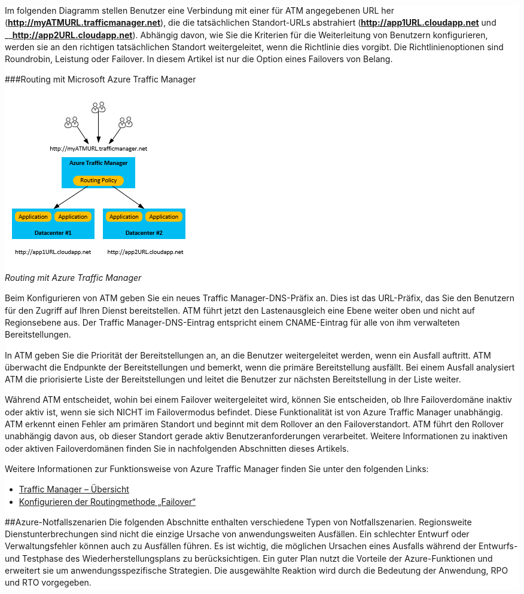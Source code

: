 Im folgenden Diagramm stellen Benutzer eine Verbindung mit einer für ATM angegebenen URL her (__http://myATMURL.trafficmanager.net__), die die tatsächlichen Standort-URLs abstrahiert (__http://app1URL.cloudapp.net__ und \_\___http://app2URL.cloudapp.net__). Abhängig davon, wie Sie die Kriterien für die Weiterleitung von Benutzern konfigurieren, werden sie an den richtigen tatsächlichen Standort weitergeleitet, wenn die Richtlinie dies vorgibt. Die Richtlinienoptionen sind Roundrobin, Leistung oder Failover. In diesem Artikel ist nur die Option eines Failovers von Belang.

###Routing mit Microsoft Azure Traffic Manager

![Routing mit Azure Traffic Manager](./media/resiliency-disaster-recovery-azure-applications/routing-using-azure-traffic-manager.png "Routing mit Azure Traffic Manager")

_Routing mit Azure Traffic Manager_

Beim Konfigurieren von ATM geben Sie ein neues Traffic Manager-DNS-Präfix an. Dies ist das URL-Präfix, das Sie den Benutzern für den Zugriff auf Ihren Dienst bereitstellen. ATM führt jetzt den Lastenausgleich eine Ebene weiter oben und nicht auf Regionsebene aus. Der Traffic Manager-DNS-Eintrag entspricht einem CNAME-Eintrag für alle von ihm verwalteten Bereitstellungen.

In ATM geben Sie die Priorität der Bereitstellungen an, an die Benutzer weitergeleitet werden, wenn ein Ausfall auftritt. ATM überwacht die Endpunkte der Bereitstellungen und bemerkt, wenn die primäre Bereitstellung ausfällt. Bei einem Ausfall analysiert ATM die priorisierte Liste der Bereitstellungen und leitet die Benutzer zur nächsten Bereitstellung in der Liste weiter.

Während ATM entscheidet, wohin bei einem Failover weitergeleitet wird, können Sie entscheiden, ob Ihre Failoverdomäne inaktiv oder aktiv ist, wenn sie sich NICHT im Failovermodus befindet. Diese Funktionalität ist von Azure Traffic Manager unabhängig. ATM erkennt einen Fehler am primären Standort und beginnt mit dem Rollover an den Failoverstandort. ATM führt den Rollover unabhängig davon aus, ob dieser Standort gerade aktiv Benutzeranforderungen verarbeitet. Weitere Informationen zu inaktiven oder aktiven Failoverdomänen finden Sie in nachfolgenden Abschnitten dieses Artikels.

Weitere Informationen zur Funktionsweise von Azure Traffic Manager finden Sie unter den folgenden Links:

 * [Traffic Manager – Übersicht](../traffic-manager/traffic-manager-overview.md)
 * [Konfigurieren der Routingmethode „Failover“](../traffic-manager/traffic-manager-configure-failover-routing-method.md)

##Azure-Notfallszenarien
Die folgenden Abschnitte enthalten verschiedene Typen von Notfallszenarien. Regionsweite Dienstunterbrechungen sind nicht die einzige Ursache von anwendungsweiten Ausfällen. Ein schlechter Entwurf oder Verwaltungsfehler können auch zu Ausfällen führen. Es ist wichtig, die möglichen Ursachen eines Ausfalls während der Entwurfs- und Testphase des Wiederherstellungsplans zu berücksichtigen. Ein guter Plan nutzt die Vorteile der Azure-Funktionen und erweitert sie um anwendungsspezifische Strategien. Die ausgewählte Reaktion wird durch die Bedeutung der Anwendung, RPO und RTO vorgegeben.
